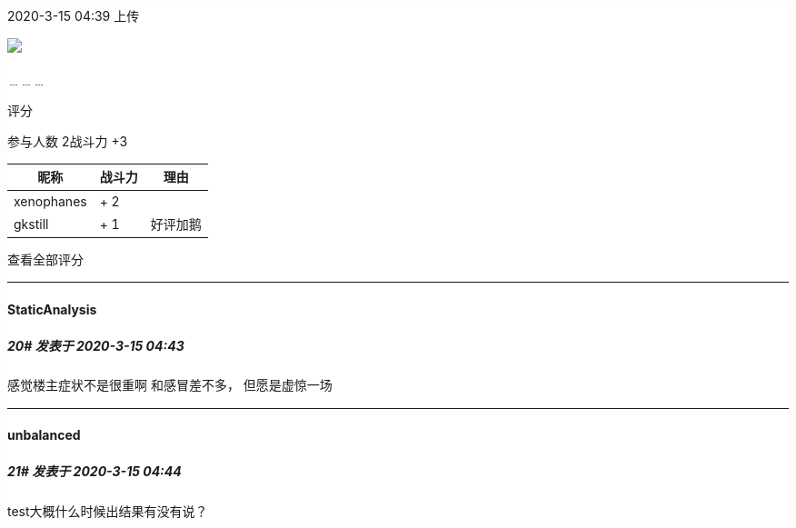
2020-3-15 04:39 上传









<img src="https://img.saraba1st.com/forum/202003/15/043955b6kz6tte8376nexz.jpg" referrerpolicy="no-referrer">








﹍﹍﹍

评分





 参与人数 2战斗力 +3

|昵称|战斗力|理由|
|----|---|---|
| xenophanes| + 2||
| gkstill| + 1|好评加鹅|



查看全部评分






-----

####  StaticAnalysis  
##### 20#       发表于 2020-3-15 04:43




感觉楼主症状不是很重啊 和感冒差不多， 但愿是虚惊一场







-----

####  unbalanced  
##### 21#       发表于 2020-3-15 04:44




test大概什么时候出结果有没有说？

